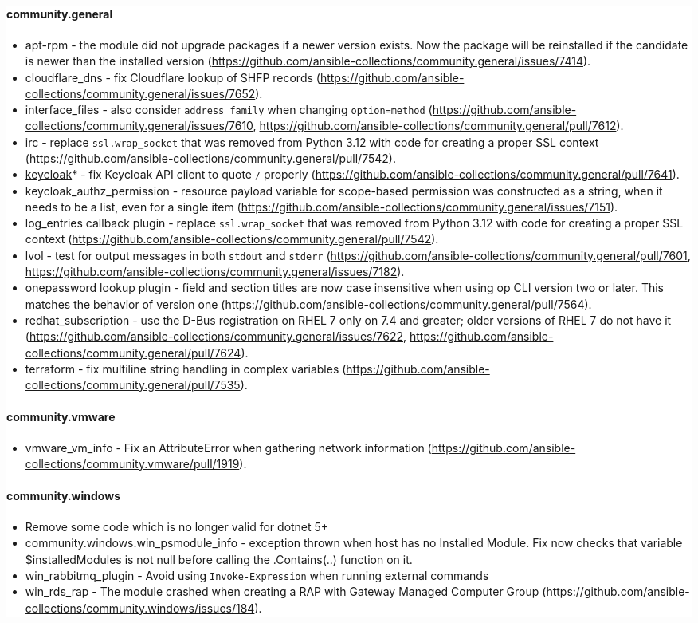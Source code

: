 #### community.general

-   apt-rpm - the module did not upgrade packages if a newer version
    exists. Now the package will be reinstalled if the candidate is
    newer than the installed version
    (<https://github.com/ansible-collections/community.general/issues/7414>).
-   cloudflare_dns - fix Cloudflare lookup of SHFP records
    (<https://github.com/ansible-collections/community.general/issues/7652>).
-   interface_files - also consider `address_family` when changing
    `option=method`
    (<https://github.com/ansible-collections/community.general/issues/7610>,
    <https://github.com/ansible-collections/community.general/pull/7612>).
-   irc - replace `ssl.wrap_socket` that was removed from Python 3.12
    with code for creating a proper SSL context
    (<https://github.com/ansible-collections/community.general/pull/7542>).
-   [keycloak]()\* - fix Keycloak API client to quote `/` properly
    (<https://github.com/ansible-collections/community.general/pull/7641>).
-   keycloak_authz_permission - resource payload variable for
    scope-based permission was constructed as a string, when it needs to
    be a list, even for a single item
    (<https://github.com/ansible-collections/community.general/issues/7151>).
-   log_entries callback plugin - replace `ssl.wrap_socket` that was
    removed from Python 3.12 with code for creating a proper SSL context
    (<https://github.com/ansible-collections/community.general/pull/7542>).
-   lvol - test for output messages in both `stdout` and `stderr`
    (<https://github.com/ansible-collections/community.general/pull/7601>,
    <https://github.com/ansible-collections/community.general/issues/7182>).
-   onepassword lookup plugin - field and section titles are now case
    insensitive when using op CLI version two or later. This matches the
    behavior of version one
    (<https://github.com/ansible-collections/community.general/pull/7564>).
-   redhat_subscription - use the D-Bus registration on RHEL 7 only on
    7.4 and greater; older versions of RHEL 7 do not have it
    (<https://github.com/ansible-collections/community.general/issues/7622>,
    <https://github.com/ansible-collections/community.general/pull/7624>).
-   terraform - fix multiline string handling in complex variables
    (<https://github.com/ansible-collections/community.general/pull/7535>).

#### community.vmware

-   vmware_vm_info - Fix an AttributeError when gathering network
    information
    (<https://github.com/ansible-collections/community.vmware/pull/1919>).

#### community.windows

-   Remove some code which is no longer valid for dotnet 5+
-   community.windows.win_psmodule_info - exception thrown when host has
    no Installed Module. Fix now checks that variable \$installedModules
    is not null before calling the .Contains(..) function on it.
-   win_rabbitmq_plugin - Avoid using `Invoke-Expression` when running
    external commands
-   win_rds_rap - The module crashed when creating a RAP with Gateway
    Managed Computer Group
    (<https://github.com/ansible-collections/community.windows/issues/184>).
